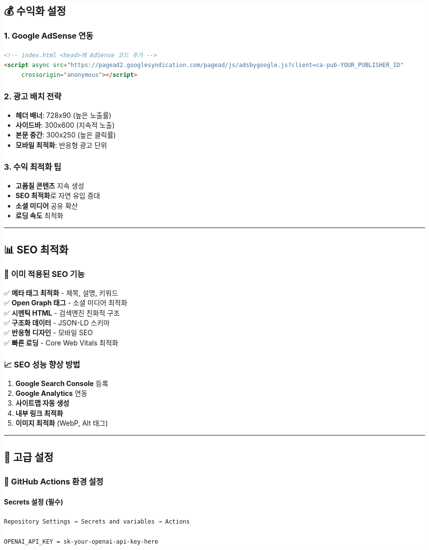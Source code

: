 
## 💰 수익화 설정

### **1. Google AdSense 연동**
```html
<!-- index.html <head>에 AdSense 코드 추가 -->
<script async src="https://pagead2.googlesyndication.com/pagead/js/adsbygoogle.js?client=ca-pub-YOUR_PUBLISHER_ID"
     crossorigin="anonymous"></script>
```

### **2. 광고 배치 전략**
- **헤더 배너**: 728x90 (높은 노출률)
- **사이드바**: 300x600 (지속적 노출)
- **본문 중간**: 300x250 (높은 클릭률)
- **모바일 최적화**: 반응형 광고 단위

### **3. 수익 최적화 팁**
- **고품질 콘텐츠** 지속 생성
- **SEO 최적화**로 자연 유입 증대
- **소셜 미디어** 공유 확산
- **로딩 속도** 최적화

---

## 📊 SEO 최적화

### **🎯 이미 적용된 SEO 기능**
✅ **메타 태그 최적화** - 제목, 설명, 키워드  
✅ **Open Graph 태그** - 소셜 미디어 최적화  
✅ **시멘틱 HTML** - 검색엔진 친화적 구조  
✅ **구조화 데이터** - JSON-LD 스키마  
✅ **반응형 디자인** - 모바일 SEO  
✅ **빠른 로딩** - Core Web Vitals 최적화

### **📈 SEO 성능 향상 방법**
1. **Google Search Console** 등록
2. **Google Analytics** 연동
3. **사이트맵 자동 생성**
4. **내부 링크 최적화**
5. **이미지 최적화** (WebP, Alt 태그)

---

## 🔧 고급 설정

### **🚀 GitHub Actions 환경 설정**

#### **Secrets 설정 (필수)**
```
Repository Settings → Secrets and variables → Actions

OPENAI_API_KEY = sk-your-openai-api-key-here
```
